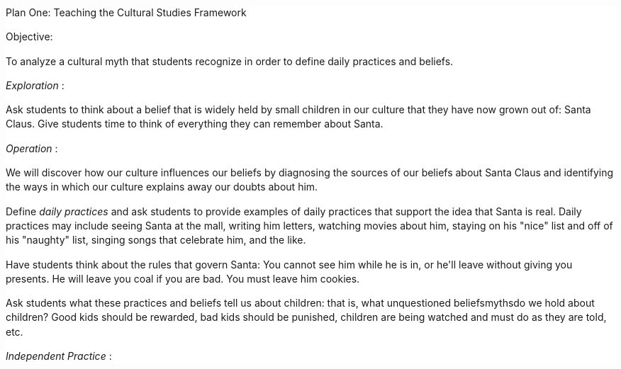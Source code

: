 Plan One: Teaching the Cultural Studies Framework
</p>
<p>
<i>
</i>
</p>
<p>
Objective:
</p>
<p>
To analyze a cultural myth that students recognize in order to define daily practices and beliefs.
</p>
<p>
<i>
Exploration
</i>
:
</p>
<p>
Ask students to think about a belief that is widely held by small children in our culture that they have now grown out of: Santa Claus. Give students time to think of everything they can remember about Santa.
</p>
<p>
<i>
Operation
</i>
:
</p>
<p>
We will discover how our culture influences our beliefs by diagnosing the sources of our beliefs about Santa Claus and identifying the ways in which our culture explains away our doubts about him.
</p>
<p>
Define
<i>
daily practices
</i>
and ask students to provide examples of daily practices that support the idea that Santa is real. Daily practices may include seeing Santa at the mall, writing him letters, watching movies about him, staying on his "nice" list and off of his "naughty" list, singing songs that celebrate him, and the like.
</p>
<p>
Have students think about the rules that govern Santa: You cannot see him while he is in, or he'll leave without giving you presents. He will leave you coal if you are bad. You must leave him cookies.
</p>
<p>
Ask students what these practices and beliefs tell us about children: that is, what unquestioned beliefsmythsdo we hold about children? Good kids should be rewarded, bad kids should be punished, children are being watched and must do as they are told, etc.
</p>
<p>
<i>
Independent
</i>
<i>
Practice
</i>
:
</p>
<p>